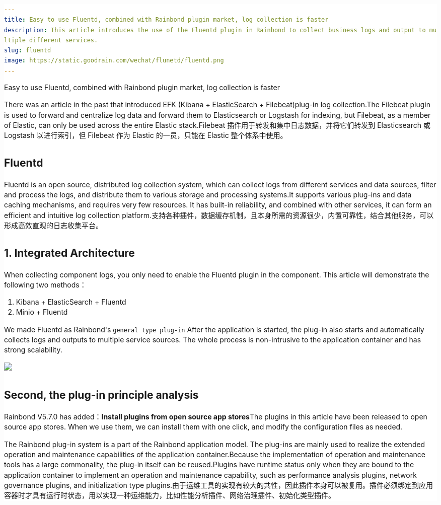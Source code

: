 ```yaml
---
title: Easy to use Fluentd, combined with Rainbond plugin market, log collection is faster
description: This article introduces the use of the Fluentd plugin in Rainbond to collect business logs and output to multiple different services.
slug: fluentd
image: https://static.goodrain.com/wechat/flunetd/fluentd.png
---
```


Easy to use Fluentd, combined with Rainbond plugin market, log collection is faster

There was an article in the past that introduced [EFK (Kibana + ElasticSearch + Filebeat)](https://mp.weixin.qq.com/s/XCTja56IibLDlASQkdonMA)plug-in log collection.The Filebeat plugin is used to forward and centralize log data and forward them to Elasticsearch or Logstash for indexing, but Filebeat, as a member of Elastic, can only be used across the entire Elastic stack.Filebeat 插件用于转发和集中日志数据，并将它们转发到 Elasticsearch 或 Logstash 以进行索引，但 Filebeat 作为 Elastic 的一员，只能在 Elastic 整个体系中使用。

## Fluentd

Fluentd is an open source, distributed log collection system, which can collect logs from different services and data sources, filter and process the logs, and distribute them to various storage and processing systems.It supports various plug-ins and data caching mechanisms, and requires very few resources. It has built-in reliability, and combined with other services, it can form an efficient and intuitive log collection platform.支持各种插件，数据缓存机制，且本身所需的资源很少，内置可靠性，结合其他服务，可以形成高效直观的日志收集平台。

## 1. Integrated Architecture

When collecting component logs, you only need to enable the Fluentd plugin in the component. This article will demonstrate the following two methods：

1. Kibana + ElasticSearch + Fluentd
2. Minio + Fluentd

We made Fluentd as Rainbond's `general type plug-in` After the application is started, the plug-in also starts and automatically collects logs and outputs to multiple service sources. The whole process is non-intrusive to the application container and has strong scalability.

![](https://static.goodrain.com/wechat/flunetd/8.png)

## Second, the plug-in principle analysis

Rainbond V5.7.0 has added：**Install plugins from open source app stores**The plugins in this article have been released to open source app stores. When we use them, we can install them with one click, and modify the configuration files as needed.

The Rainbond plug-in system is a part of the Rainbond application model. The plug-ins are mainly used to realize the extended operation and maintenance capabilities of the application container.Because the implementation of operation and maintenance tools has a large commonality, the plug-in itself can be reused.Plugins have runtime status only when they are bound to the application container to implement an operation and maintenance capability, such as performance analysis plugins, network governance plugins, and initialization type plugins.由于运维工具的实现有较大的共性，因此插件本身可以被复用。插件必须绑定到应用容器时才具有运行时状态，用以实现一种运维能力，比如性能分析插件、网络治理插件、初始化类型插件。
